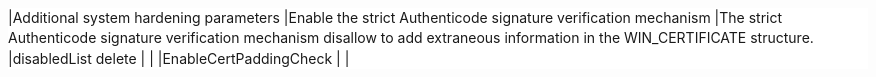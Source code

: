 |Additional system hardening parameters |Enable the strict Authenticode signature verification mechanism  |The strict Authenticode signature verification mechanism disallow to add extraneous information in the WIN_CERTIFICATE structure.                                                                                                                                                                                                                                                                                                                                                                                                                                                                                                                                                                                                                                                                                                                                                                                                                                                                                                                                                                                                                                                                                                                                                                                                                                                                                                                                                                                                                                                                                                                                                                                                                                                                                                                                                                                                                                                                                                                                                                                                                                                                                                                                                                                                                                                                                                                                                                                                                                                                                                                                                                                                                                                                                                                                                                                                                                                                                                                          |disabledList delete |                                                                        |                                                                                                                     |EnableCertPaddingCheck                    |                                                                                                                                                                                                                                                                                                                                                                                                                                                                                                                                                                                                                                                                                                                                                                                                                                                                                                                                                                                                                                                                                                                                                                                                                                                                                                                                                                                                                                                                                                                                                                                                                                                                                                                                                                                                                                                                                                                                                                                                                                                                                                                                                                                                                                                                                                                                                                                                                                                                                                           |